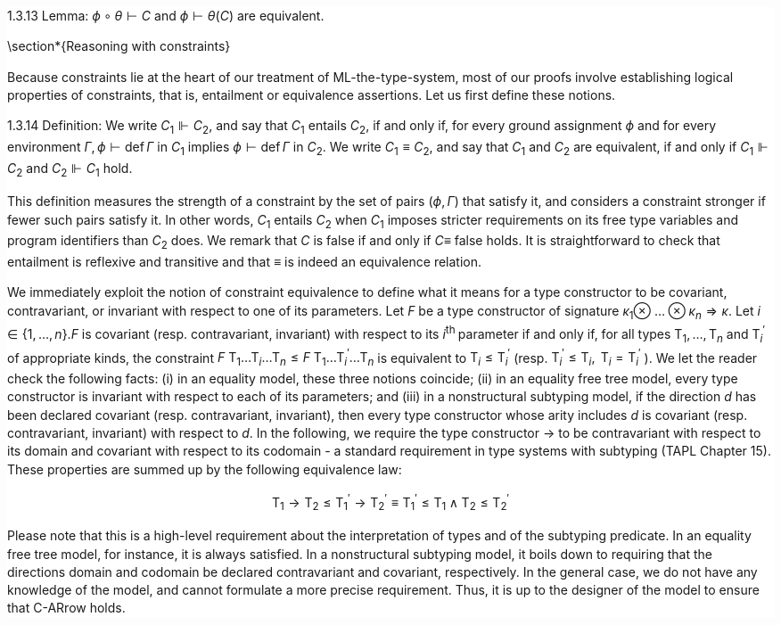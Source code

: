 1.3.13 Lemma: $\phi \circ \theta \vdash C$ and $\phi \vdash \theta(C)$ are equivalent.

\section*{Reasoning with constraints}

Because constraints lie at the heart of our treatment of ML-the-type-system, most of our proofs involve establishing logical properties of constraints, that is, entailment or equivalence assertions. Let us first define these notions.

1.3.14 Definition: We write $C_{1} \Vdash C_{2}$, and say that $C_{1}$ entails $C_{2}$, if and only if, for every ground assignment $\phi$ and for every environment $\Gamma, \phi \vdash \operatorname{def} \Gamma$ in $C_{1}$ implies $\phi \vdash \operatorname{def} \Gamma$ in $C_{2}$. We write $C_{1} \equiv C_{2}$, and say that $C_{1}$ and $C_{2}$ are equivalent, if and only if $C_{1} \Vdash C_{2}$ and $C_{2} \Vdash C_{1}$ hold.

This definition measures the strength of a constraint by the set of pairs $(\phi, \Gamma)$ that satisfy it, and considers a constraint stronger if fewer such pairs satisfy it. In other words, $C_{1}$ entails $C_{2}$ when $C_{1}$ imposes stricter requirements on its free type variables and program identifiers than $C_{2}$ does. We remark that $C$ is false if and only if $C \equiv$ false holds. It is straightforward to check that entailment is reflexive and transitive and that $\equiv$ is indeed an equivalence relation.

We immediately exploit the notion of constraint equivalence to define what it means for a type constructor to be covariant, contravariant, or invariant with respect to one of its parameters. Let $F$ be a type constructor of signature $\kappa_{1} \otimes$ $\ldots \otimes \kappa_{n} \Rightarrow \kappa$. Let $i \in\{1, \ldots, n\} . F$ is covariant (resp. contravariant, invariant) with respect to its $i^{\text {th }}$ parameter if and only if, for all types $\mathrm{T}_{1}, \ldots, \mathrm{T}_{n}$ and $\mathrm{T}_{i}^{\prime}$ of appropriate kinds, the constraint $F \mathrm{~T}_{1} \ldots \mathrm{T}_{i} \ldots \mathrm{T}_{n} \leq F \mathrm{~T}_{1} \ldots \mathrm{T}_{i}^{\prime} \ldots \mathrm{T}_{n}$ is equivalent to $\mathrm{T}_{i} \leq \mathrm{T}_{i}^{\prime}$ (resp. $\mathrm{T}_{i}^{\prime} \leq \mathrm{T}_{i}, \mathrm{~T}_{i}=\mathrm{T}_{i}^{\prime}$ ). We let the reader check the following facts: (i) in an equality model, these three notions coincide; (ii) in an equality free tree model, every type constructor is invariant with respect to each of its parameters; and (iii) in a nonstructural subtyping model, if the direction $d$ has been declared covariant (resp. contravariant, invariant), then every type constructor whose arity includes $d$ is covariant (resp. contravariant,
invariant) with respect to $d$. In the following, we require the type constructor $\rightarrow$ to be contravariant with respect to its domain and covariant with respect to its codomain - a standard requirement in type systems with subtyping (TAPL Chapter 15). These properties are summed up by the following equivalence law:

$$
\begin{equation*}
\mathrm{T}_{1} \rightarrow \mathrm{T}_{2} \leq \mathrm{T}_{1}^{\prime} \rightarrow \mathrm{T}_{2}^{\prime} \equiv \mathrm{T}_{1}^{\prime} \leq \mathrm{T}_{1} \wedge \mathrm{T}_{2} \leq \mathrm{T}_{2}^{\prime} \tag{C-ARrow}
\end{equation*}
$$

Please note that this is a high-level requirement about the interpretation of types and of the subtyping predicate. In an equality free tree model, for instance, it is always satisfied. In a nonstructural subtyping model, it boils down to requiring that the directions domain and codomain be declared contravariant and covariant, respectively. In the general case, we do not have any knowledge of the model, and cannot formulate a more precise requirement. Thus, it is up to the designer of the model to ensure that C-ARrow holds.

